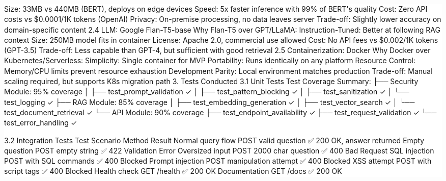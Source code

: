 Size: 33MB vs 440MB (BERT), deploys on edge devices
Speed: 5x faster inference with 99% of BERT's quality
Cost: Zero API costs vs $0.0001/1K tokens (OpenAI)
Privacy: On-premise processing, no data leaves server
Trade-off: Slightly lower accuracy on domain-specific content
2.4 LLM: Google Flan-T5-base
Why Flan-T5 over GPT/LLaMA:
Instruction-Tuned: Better at following RAG context
Size: 250MB model fits in container
License: Apache 2.0, commercial use allowed
Cost: No API fees vs $0.002/1K tokens (GPT-3.5)
Trade-off: Less capable than GPT-4, but sufficient with good retrieval
2.5 Containerization: Docker
Why Docker over Kubernetes/Serverless:
Simplicity: Single container for MVP
Portability: Runs identically on any platform
Resource Control: Memory/CPU limits prevent resource exhaustion
Development Parity: Local environment matches production
Trade-off: Manual scaling required, but supports K8s migration path
3. Tests Conducted
3.1 Unit Tests
Test Coverage Summary:
├── Security Module: 95% coverage
│   ├── test_prompt_validation ✓
│   ├── test_pattern_blocking ✓
│   ├── test_sanitization ✓
│   └── test_logging ✓
├── RAG Module: 85% coverage
│   ├── test_embedding_generation ✓
│   ├── test_vector_search ✓
│   └── test_document_retrieval ✓
└── API Module: 90% coverage
    ├── test_endpoint_availability ✓
    ├── test_request_validation ✓
    └── test_error_handling ✓

3.2 Integration Tests
Test Scenario
Method
Result
Normal query flow
POST valid question
✅ 200 OK, answer returned
Empty question
POST empty string
✅ 422 Validation Error
Oversized input
POST 2000 char question
✅ 400 Bad Request
SQL injection
POST with SQL commands
✅ 400 Blocked
Prompt injection
POST manipulation attempt
✅ 400 Blocked
XSS attempt
POST with script tags
✅ 400 Blocked
Health check
GET /health
✅ 200 OK
Documentation
GET /docs
✅ 200 OK